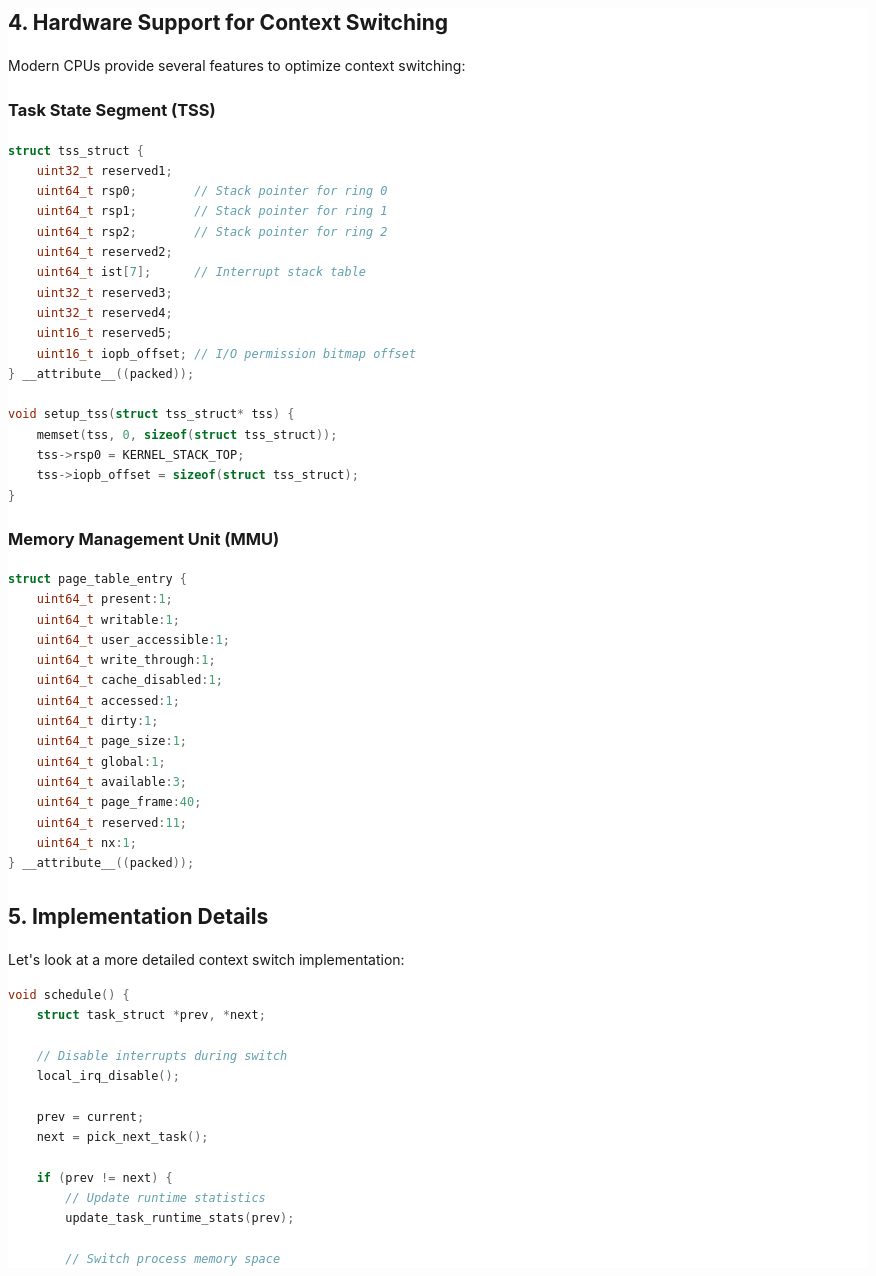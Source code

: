 ## 4. Hardware Support for Context Switching

Modern CPUs provide several features to optimize context switching:

### Task State Segment (TSS)
```c
struct tss_struct {
    uint32_t reserved1;
    uint64_t rsp0;        // Stack pointer for ring 0
    uint64_t rsp1;        // Stack pointer for ring 1
    uint64_t rsp2;        // Stack pointer for ring 2
    uint64_t reserved2;
    uint64_t ist[7];      // Interrupt stack table
    uint32_t reserved3;
    uint32_t reserved4;
    uint16_t reserved5;
    uint16_t iopb_offset; // I/O permission bitmap offset
} __attribute__((packed));

void setup_tss(struct tss_struct* tss) {
    memset(tss, 0, sizeof(struct tss_struct));
    tss->rsp0 = KERNEL_STACK_TOP;
    tss->iopb_offset = sizeof(struct tss_struct);
}
```

### Memory Management Unit (MMU)
```c
struct page_table_entry {
    uint64_t present:1;
    uint64_t writable:1;
    uint64_t user_accessible:1;
    uint64_t write_through:1;
    uint64_t cache_disabled:1;
    uint64_t accessed:1;
    uint64_t dirty:1;
    uint64_t page_size:1;
    uint64_t global:1;
    uint64_t available:3;
    uint64_t page_frame:40;
    uint64_t reserved:11;
    uint64_t nx:1;
} __attribute__((packed));
```

## 5. Implementation Details

Let's look at a more detailed context switch implementation:

```c
void schedule() {
    struct task_struct *prev, *next;
    
    // Disable interrupts during switch
    local_irq_disable();
    
    prev = current;
    next = pick_next_task();
    
    if (prev != next) {
        // Update runtime statistics
        update_task_runtime_stats(prev);
        
        // Switch process memory space
```